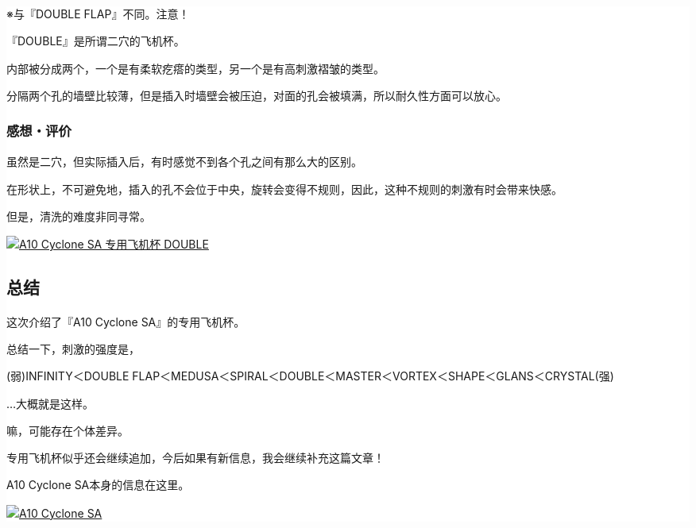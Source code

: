 ※与『DOUBLE FLAP』不同。注意！

『DOUBLE』是所谓二穴的飞机杯。

内部被分成两个，一个是有柔软疙瘩的类型，另一个是有高刺激褶皱的类型。

分隔两个孔的墙壁比较薄，但是插入时墙壁会被压迫，对面的孔会被填满，所以耐久性方面可以放心。

### 感想・评价 [​](#感想・评价-7)

虽然是二穴，但实际插入后，有时感觉不到各个孔之间有那么大的区别。

在形状上，不可避免地，插入的孔不会位于中央，旋转会变得不规则，因此，这种不规则的刺激有时会带来快感。

但是，清洗的难度非同寻常。

[![](https://img.e-nls.com/pict_pc/1_1469590432_m_JeklH.jpg)A10 Cyclone SA 专用飞机杯 DOUBLE](https://www.e-nls.com/access.php?agency_id=af486217&pcode=8275)

## 总结 [​](#总结)

这次介绍了『A10 Cyclone SA』的专用飞机杯。

总结一下，刺激的强度是，

(弱)INFINITY＜DOUBLE FLAP＜MEDUSA＜SPIRAL＜DOUBLE＜MASTER＜VORTEX＜SHAPE＜GLANS＜CRYSTAL(强)

…大概就是这样。

嘛，可能存在个体差异。

专用飞机杯似乎还会继续追加，今后如果有新信息，我会继续补充这篇文章！

A10 Cyclone SA本身的信息在这里。

[![](https://img.e-nls.com/pict_pc/1_1401260267_m_fl0rU.jpg)A10 Cyclone SA](https://www.e-nls.com/access.php?agency_id=af486217&pcode=7717)